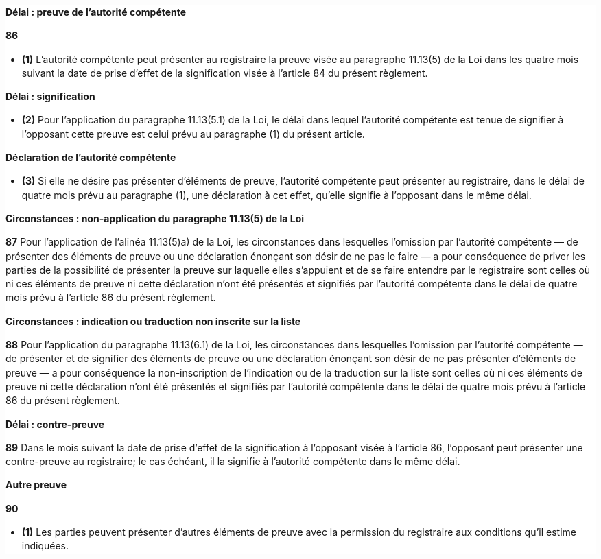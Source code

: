 


**Délai : preuve de l’autorité compétente**

**86** 

- **(1)** L’autorité compétente peut présenter au registraire la preuve visée au paragraphe 11.13(5) de la Loi dans les quatre mois suivant la date de prise d’effet de la signification visée à l’article 84 du présent règlement.

**Délai : signification**

- **(2)** Pour l’application du paragraphe 11.13(5.1) de la Loi, le délai dans lequel l’autorité compétente est tenue de signifier à l’opposant cette preuve est celui prévu au paragraphe (1) du présent article.

**Déclaration de l’autorité compétente**

- **(3)** Si elle ne désire pas présenter d’éléments de preuve, l’autorité compétente peut présenter au registraire, dans le délai de quatre mois prévu au paragraphe (1), une déclaration à cet effet, qu’elle signifie à l’opposant dans le même délai.




**Circonstances : non-application du paragraphe 11.13(5) de la Loi**

**87** Pour l’application de l’alinéa 11.13(5)a) de la Loi, les circonstances dans lesquelles l’omission par l’autorité compétente — de présenter des éléments de preuve ou une déclaration énonçant son désir de ne pas le faire — a pour conséquence de priver les parties de la possibilité de présenter la preuve sur laquelle elles s’appuient et de se faire entendre par le registraire sont celles où ni ces éléments de preuve ni cette déclaration n’ont été présentés et signifiés par l’autorité compétente dans le délai de quatre mois prévu à l’article 86 du présent règlement.




**Circonstances : indication ou traduction non inscrite sur la liste**

**88** Pour l’application du paragraphe 11.13(6.1) de la Loi, les circonstances dans lesquelles l’omission par l’autorité compétente — de présenter et de signifier des éléments de preuve ou une déclaration énonçant son désir de ne pas présenter d’éléments de preuve — a pour conséquence la non-inscription de l’indication ou de la traduction sur la liste sont celles où ni ces éléments de preuve ni cette déclaration n’ont été présentés et signifiés par l’autorité compétente dans le délai de quatre mois prévu à l’article 86 du présent règlement.




**Délai : contre-preuve**

**89** Dans le mois suivant la date de prise d’effet de la signification à l’opposant visée à l’article 86, l’opposant peut présenter une contre-preuve au registraire; le cas échéant, il la signifie à l’autorité compétente dans le même délai.




**Autre preuve**

**90** 

- **(1)** Les parties peuvent présenter d’autres éléments de preuve avec la permission du registraire aux conditions qu’il estime indiquées.

